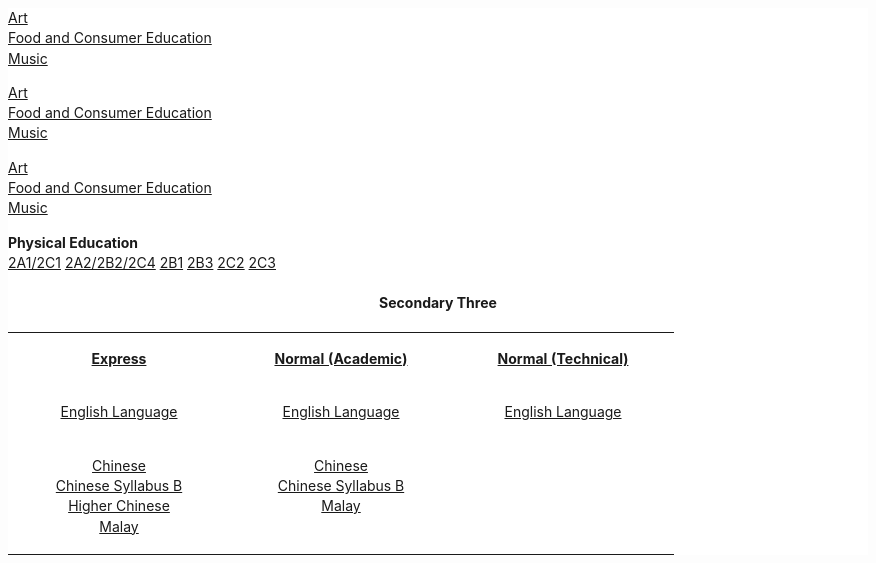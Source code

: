 <td width="208" style="text-align: center;">
<p><a href="/files/Art_Sec2_Sem12023.pdf">Art</a><br><a href="/files/2023%20Subject%20Overview_Sec%202%20Exp.pdf">Food and Consumer Education</a><br><a href="/files/Music_Sec2_Sem%2012023.pdf">Music</a></p>
</td>
<td width="208" style="text-align: center;">
<p><a href="/files/Art_Sec2_Sem12023.pdf">Art</a><br><a href="/files/2023%20Subject%20Overview_Sec%202%20NA.pdf">Food and Consumer Education</a><br><a href="/files/Music_Sec2_Sem%2012023.pdf">Music</a></p>
</td>
<td width="208" style="text-align: center;">
<p><a href="/files/Art_Sec2_Sem12023.pdf">Art</a><br><a href="/files/2023%20Subject%20Overview_Sec%202%20NT.pdf">Food and Consumer Education</a><br><a href="/files/Music_Sec2_Sem%2012023.pdf">Music</a></p>
</td>
</tr>
<tr>
<td colspan="3" style="text-align: center;">
<p><strong>Physical Education<br></strong><a href="/files/PE_2A1_2C1_Sem12023.pdf">2A1/2C1</a> <a href="/files/PE_2A2_2B2_2C4_Sem12023.pdf">2A2/2B2/2C4</a> <a href="/files/PE_2B1_Sem12023.pdf">2B1</a> <a href="/files/PE_2B3_Sem12023.pdf">2B3</a> <a href="/files/PE_2C2_Sem12023.pdf">2C2</a> <a href="/files/PE_2C3_Sem12023.pdf">2C3</a></p>
</td>
</tr>
</tbody>
</table>
<h4 style="text-align: center;"><strong>Secondary Three</strong></h4>
<table>
<tbody>
<tr>
<td width="208" style="text-align: center;">
<p><strong><u>Express</u></strong></p>
</td>
<td width="208" style="text-align: center;">
<p><strong><u>Normal (Academic)</u></strong></p>
</td>
<td width="208" style="text-align: center;">
<p><strong><u>Normal (Technical)</u></strong></p>
</td>
</tr>
<tr>
<td width="208" style="text-align: center;">
<p><a href="/files/English%20Language_3EXP_Sem1%202023.pdf">English Language</a></p>
</td>
<td width="208" style="text-align: center;">
<p><a href="/files/English%20Language_3NA_Sem1%202023.pdf">English Language</a></p>
</td>
<td width="208" style="text-align: center;">
<p><a href="/files/English%20Language_3NT_Sem1%202023.pdf">English Language</a></p>
</td>
</tr>
<tr>
<td width="208" style="text-align: center;">
<p><a href="/files/Chinese%20Language_3EXP_Sem12023.pdf">Chinese</a><br><a href="/files/Chinese%20Language_3CLB_Sem12023.pdf">Chinese Syllabus B</a><br><a href="/files/Chinese%20Language_3HCL_Sem12023.pdf">Higher Chinese</a><br><a href="/files/Malay%20Language_3EXP_Sem12023.pdf">Malay</a></p>
</td>
<td width="208" style="text-align: center;">
<p><a href="/files/Chinese%20Language_3NA_Sem12023.pdf">Chinese</a><br><a href="/files/Chinese%20Language_3CLB_Sem12023.pdf">Chinese Syllabus B</a><br><a href="/files/Malay%20Language_3NA_Sem12023.pdf">Malay</a></p>
</td>
<td width="208" style="text-align: center;">